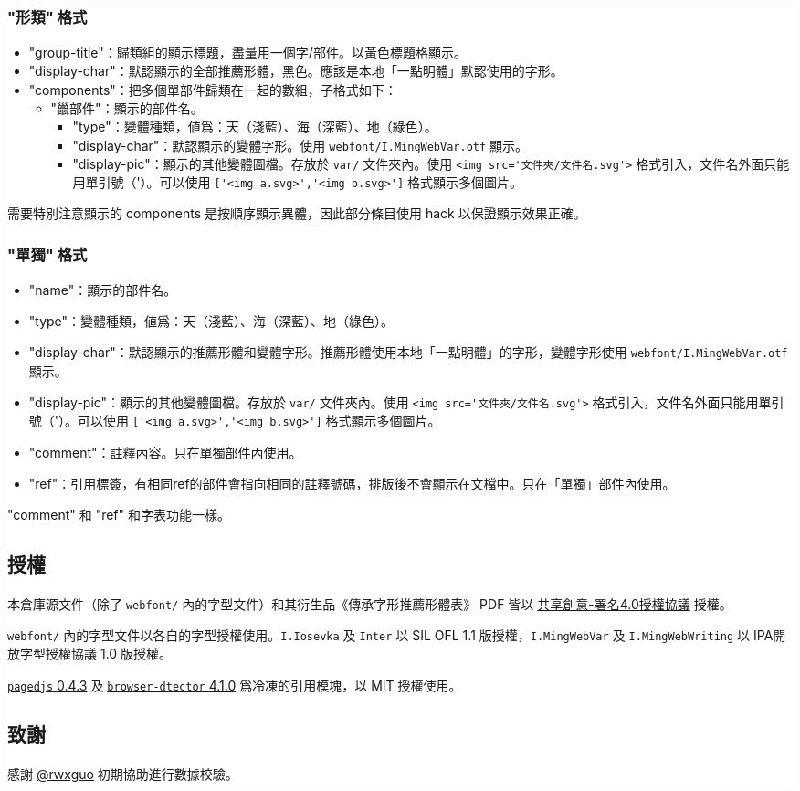 ### "形類" 格式

* "group-title"：歸類組的顯示標題，盡量用一個字/部件。以黃色標題格顯示。
* "display-char"：默認顯示的全部推薦形體，黑色。應該是本地「一點明體」默認使用的字形。
* "components"：把多個單部件歸類在一起的數組，子格式如下：
    * "巤部件"：顯示的部件名。
        * "type"：變體種類，値爲：天（淺藍）、海（深藍）、地（綠色）。
        * "display-char"：默認顯示的變體字形。使用 `webfont/I.MingWebVar.otf` 顯示。
        * "display-pic"：顯示的其他變體圖檔。存放於 `var/` 文件夾內。使用 `<img src='文件夾/文件名.svg'>` 格式引入，文件名外面只能用單引號（'）。可以使用 `['<img a.svg>','<img b.svg>']` 格式顯示多個圖片。

需要特別注意顯示的 components 是按順序顯示異體，因此部分條目使用 hack 以保證顯示效果正確。

### "單獨" 格式

* "name"：顯示的部件名。
* "type"：變體種類，値爲：天（淺藍）、海（深藍）、地（綠色）。
* "display-char"：默認顯示的推薦形體和變體字形。推薦形體使用本地「一點明體」的字形，變體字形使用 `webfont/I.MingWebVar.otf` 顯示。
* "display-pic"：顯示的其他變體圖檔。存放於 `var/` 文件夾內。使用 `<img src='文件夾/文件名.svg'>` 格式引入，文件名外面只能用單引號（'）。可以使用 `['<img a.svg>','<img b.svg>']` 格式顯示多個圖片。

* "comment"：註釋內容。只在單獨部件內使用。
* "ref"：引用標簽，有相同ref的部件會指向相同的註釋號碼，排版後不會顯示在文檔中。只在「單獨」部件內使用。

"comment" 和 "ref" 和字表功能一樣。

## 授權

本倉庫源文件（除了 `webfont/` 內的字型文件）和其衍生品《傳承字形推薦形體表》 PDF 皆以 [共享創意-署名4.0授權協議](https://creativecommons.org/licenses/by/4.0/) 授權。

`webfont/` 內的字型文件以各自的字型授權使用。`I.Iosevka` 及 `Inter` 以 SIL OFL 1.1 版授權，`I.MingWebVar` 及 `I.MingWebWriting` 以 IPA開放字型授權協議 1.0 版授權。

[`pagedjs` 0.4.3](https://www.npmjs.com/package/pagedjs) 及 [`browser-dtector` 4.1.0](https://www.npmjs.com/package/browser-dtector) 爲冷凍的引用模塊，以 MIT 授權使用。

## 致謝

感謝 [@rwxguo](https://github.com/rwxguo) 初期協助進行數據校驗。
